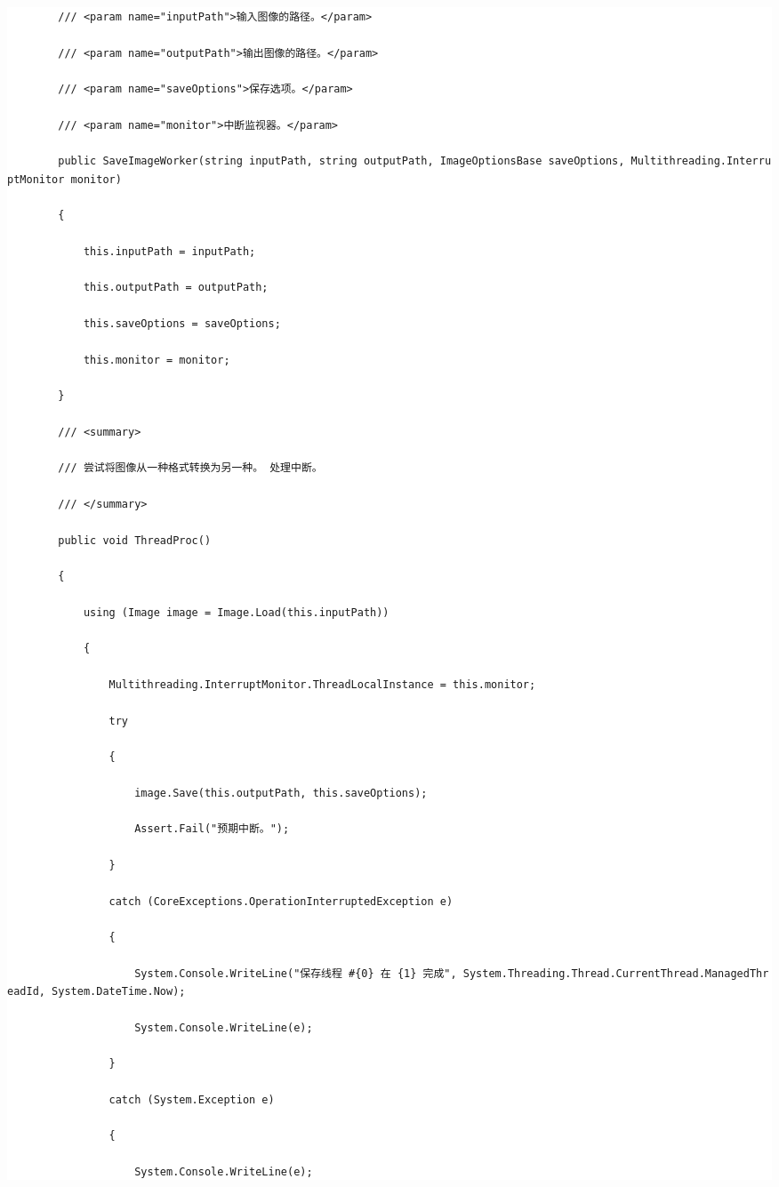             /// <param name="inputPath">输入图像的路径。</param>

            /// <param name="outputPath">输出图像的路径。</param>

            /// <param name="saveOptions">保存选项。</param>

            /// <param name="monitor">中断监视器。</param>

            public SaveImageWorker(string inputPath, string outputPath, ImageOptionsBase saveOptions, Multithreading.InterruptMonitor monitor)

            {

                this.inputPath = inputPath;

                this.outputPath = outputPath;

                this.saveOptions = saveOptions;

                this.monitor = monitor;

            }

            /// <summary>

            /// 尝试将图像从一种格式转换为另一种。 处理中断。

            /// </summary>

            public void ThreadProc()

            {

                using (Image image = Image.Load(this.inputPath))

                {

                    Multithreading.InterruptMonitor.ThreadLocalInstance = this.monitor;

                    try

                    {

                        image.Save(this.outputPath, this.saveOptions);

                        Assert.Fail("预期中断。");

                    }

                    catch (CoreExceptions.OperationInterruptedException e)

                    {

                        System.Console.WriteLine("保存线程 #{0} 在 {1} 完成", System.Threading.Thread.CurrentThread.ManagedThreadId, System.DateTime.Now);

                        System.Console.WriteLine(e);

                    }

                    catch (System.Exception e)

                    {

                        System.Console.WriteLine(e);

